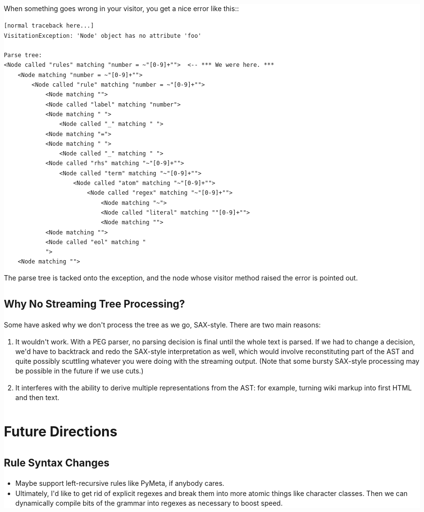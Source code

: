 When something goes wrong in your visitor, you get a nice error like this::

    [normal traceback here...]
    VisitationException: 'Node' object has no attribute 'foo'

    Parse tree:
    <Node called "rules" matching "number = ~"[0-9]+"">  <-- *** We were here. ***
        <Node matching "number = ~"[0-9]+"">
            <Node called "rule" matching "number = ~"[0-9]+"">
                <Node matching "">
                <Node called "label" matching "number">
                <Node matching " ">
                    <Node called "_" matching " ">
                <Node matching "=">
                <Node matching " ">
                    <Node called "_" matching " ">
                <Node called "rhs" matching "~"[0-9]+"">
                    <Node called "term" matching "~"[0-9]+"">
                        <Node called "atom" matching "~"[0-9]+"">
                            <Node called "regex" matching "~"[0-9]+"">
                                <Node matching "~">
                                <Node called "literal" matching ""[0-9]+"">
                                <Node matching "">
                <Node matching "">
                <Node called "eol" matching "
                ">
        <Node matching "">

The parse tree is tacked onto the exception, and the node whose visitor method
raised the error is pointed out.

Why No Streaming Tree Processing?
---------------------------------

Some have asked why we don't process the tree as we go, SAX-style. There are
two main reasons:

1. It wouldn't work. With a PEG parser, no parsing decision is final until the
   whole text is parsed. If we had to change a decision, we'd have to backtrack
   and redo the SAX-style interpretation as well, which would involve
   reconstituting part of the AST and quite possibly scuttling whatever you
   were doing with the streaming output. (Note that some bursty SAX-style
   processing may be possible in the future if we use cuts.)

2. It interferes with the ability to derive multiple representations from the
   AST: for example, turning wiki markup into first HTML and then text.


Future Directions
=================

Rule Syntax Changes
-------------------

* Maybe support left-recursive rules like PyMeta, if anybody cares.
* Ultimately, I'd like to get rid of explicit regexes and break them into more
  atomic things like character classes. Then we can dynamically compile bits
  of the grammar into regexes as necessary to boost speed.
